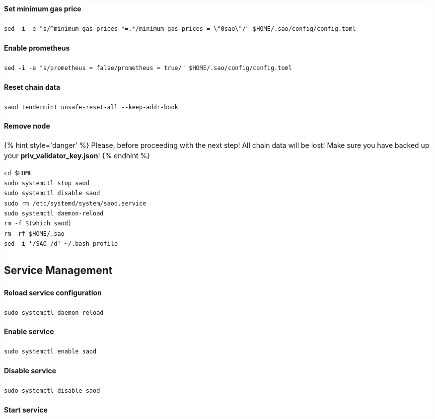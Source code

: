 #### Set minimum gas price

```
sed -i -e "s/^minimum-gas-prices *=.*/minimum-gas-prices = \"0sao\"/" $HOME/.sao/config/config.toml
```

#### Enable prometheus

```
sed -i -e "s/prometheus = false/prometheus = true/" $HOME/.sao/config/config.toml
```

#### Reset chain data

```
saod tendermint unsafe-reset-all --keep-addr-book
```

#### Remove node

{% hint style='danger' %}
Please, before proceeding with the next step! All chain data will be lost! Make sure you have backed up your **priv_validator_key.json**!
{% endhint %}

```
cd $HOME
sudo systemctl stop saod
sudo systemctl disable saod
sudo rm /etc/systemd/system/saod.service
sudo systemctl daemon-reload
rm -f $(which saod)
rm -rf $HOME/.sao
sed -i '/SAO_/d' ~/.bash_profile
```

## Service Management

#### Reload service configuration

```
sudo systemctl daemon-reload
```

#### Enable service

```
sudo systemctl enable saod
```

#### Disable service

```
sudo systemctl disable saod
```

#### Start service
